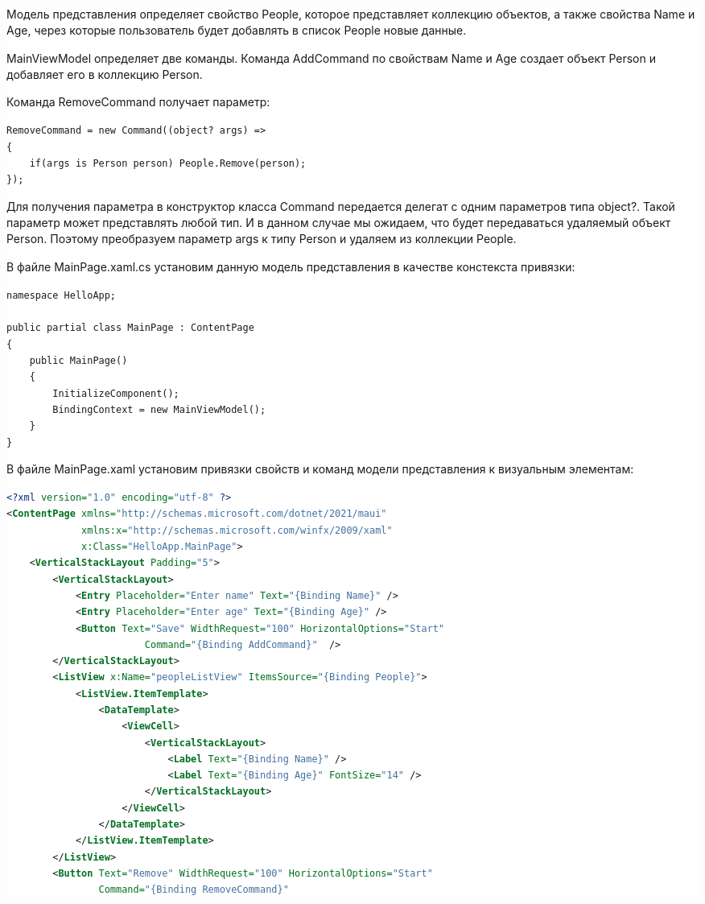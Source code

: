 ```Csharp
```

Модель представления определяет свойство People, которое представляет коллекцию объектов, а также свойства Name и Age, через которые пользователь будет добавлять в список People новые данные.

MainViewModel определяет две команды. Команда AddCommand по свойствам Name и Age создает объект Person и добавляет его в коллекцию Person.

Команда RemoveCommand получает параметр:

```Csharp
RemoveCommand = new Command((object? args) =>
{ 
    if(args is Person person) People.Remove(person);
});
```

Для получения параметра в конструктор класса Command передается делегат с одним параметров типа object?. Такой параметр может представлять любой тип. И в данном случае мы ожидаем, что будет передаваться удаляемый объект Person. Поэтому преобразуем параметр args к типу Person и удаляем из коллекции People.

В файле MainPage.xaml.cs установим данную модель представления в качестве констекста привязки:


```Csharp
namespace HelloApp;
 
public partial class MainPage : ContentPage
{
    public MainPage()
    {
        InitializeComponent();
        BindingContext = new MainViewModel();
    }
}
```

В файле MainPage.xaml установим привязки свойств и команд модели представления к визуальным элементам:

```xml
<?xml version="1.0" encoding="utf-8" ?>
<ContentPage xmlns="http://schemas.microsoft.com/dotnet/2021/maui"
             xmlns:x="http://schemas.microsoft.com/winfx/2009/xaml"
             x:Class="HelloApp.MainPage">
    <VerticalStackLayout Padding="5">
        <VerticalStackLayout>
            <Entry Placeholder="Enter name" Text="{Binding Name}" />
            <Entry Placeholder="Enter age" Text="{Binding Age}" />
            <Button Text="Save" WidthRequest="100" HorizontalOptions="Start"
                        Command="{Binding AddCommand}"  />
        </VerticalStackLayout>
        <ListView x:Name="peopleListView" ItemsSource="{Binding People}">
            <ListView.ItemTemplate>
                <DataTemplate>
                    <ViewCell>
                        <VerticalStackLayout>
                            <Label Text="{Binding Name}" />
                            <Label Text="{Binding Age}" FontSize="14" />
                        </VerticalStackLayout>
                    </ViewCell>
                </DataTemplate>
            </ListView.ItemTemplate>
        </ListView>
        <Button Text="Remove" WidthRequest="100" HorizontalOptions="Start"
                Command="{Binding RemoveCommand}"
```